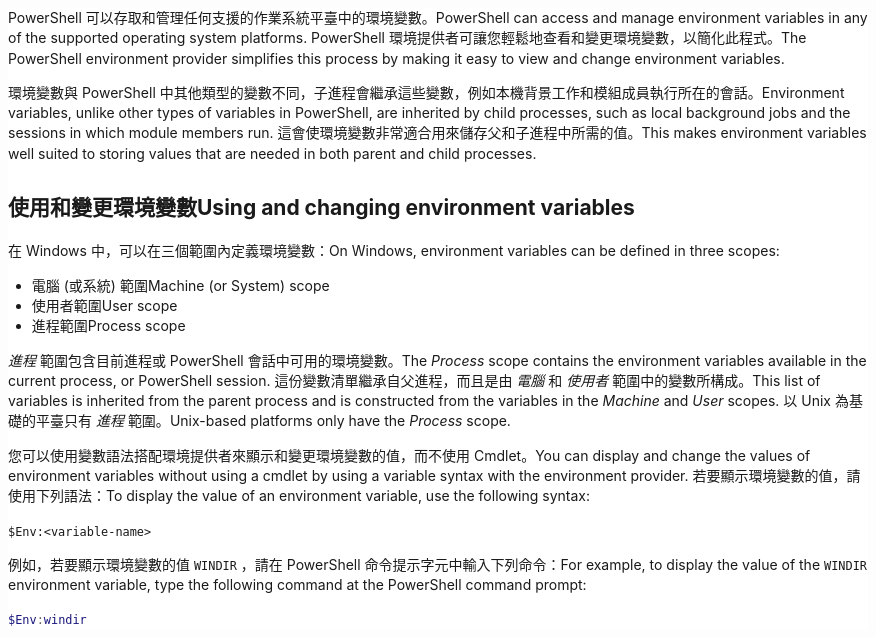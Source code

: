 <span data-ttu-id="e6e33-113">PowerShell 可以存取和管理任何支援的作業系統平臺中的環境變數。</span><span class="sxs-lookup"><span data-stu-id="e6e33-113">PowerShell can access and manage environment variables in any of the supported operating system platforms.</span></span> <span data-ttu-id="e6e33-114">PowerShell 環境提供者可讓您輕鬆地查看和變更環境變數，以簡化此程式。</span><span class="sxs-lookup"><span data-stu-id="e6e33-114">The PowerShell environment provider simplifies this process by making it easy to view and change environment variables.</span></span>

<span data-ttu-id="e6e33-115">環境變數與 PowerShell 中其他類型的變數不同，子進程會繼承這些變數，例如本機背景工作和模組成員執行所在的會話。</span><span class="sxs-lookup"><span data-stu-id="e6e33-115">Environment variables, unlike other types of variables in PowerShell, are inherited by child processes, such as local background jobs and the sessions in which module members run.</span></span> <span data-ttu-id="e6e33-116">這會使環境變數非常適合用來儲存父和子進程中所需的值。</span><span class="sxs-lookup"><span data-stu-id="e6e33-116">This makes environment variables well suited to storing values that are needed in both parent and child processes.</span></span>

## <a name="using-and-changing-environment-variables"></a><span data-ttu-id="e6e33-117">使用和變更環境變數</span><span class="sxs-lookup"><span data-stu-id="e6e33-117">Using and changing environment variables</span></span>

<span data-ttu-id="e6e33-118">在 Windows 中，可以在三個範圍內定義環境變數：</span><span class="sxs-lookup"><span data-stu-id="e6e33-118">On Windows, environment variables can be defined in three scopes:</span></span>

- <span data-ttu-id="e6e33-119">電腦 (或系統) 範圍</span><span class="sxs-lookup"><span data-stu-id="e6e33-119">Machine (or System) scope</span></span>
- <span data-ttu-id="e6e33-120">使用者範圍</span><span class="sxs-lookup"><span data-stu-id="e6e33-120">User scope</span></span>
- <span data-ttu-id="e6e33-121">進程範圍</span><span class="sxs-lookup"><span data-stu-id="e6e33-121">Process scope</span></span>

<span data-ttu-id="e6e33-122">_進程_ 範圍包含目前進程或 PowerShell 會話中可用的環境變數。</span><span class="sxs-lookup"><span data-stu-id="e6e33-122">The _Process_ scope contains the environment variables available in the current process, or PowerShell session.</span></span> <span data-ttu-id="e6e33-123">這份變數清單繼承自父進程，而且是由 _電腦_ 和 _使用者_ 範圍中的變數所構成。</span><span class="sxs-lookup"><span data-stu-id="e6e33-123">This list of variables is inherited from the parent process and is constructed from the variables in the _Machine_ and _User_ scopes.</span></span> <span data-ttu-id="e6e33-124">以 Unix 為基礎的平臺只有 _進程_ 範圍。</span><span class="sxs-lookup"><span data-stu-id="e6e33-124">Unix-based platforms only have the _Process_ scope.</span></span>

<span data-ttu-id="e6e33-125">您可以使用變數語法搭配環境提供者來顯示和變更環境變數的值，而不使用 Cmdlet。</span><span class="sxs-lookup"><span data-stu-id="e6e33-125">You can display and change the values of environment variables without using a cmdlet by using a variable syntax with the environment provider.</span></span> <span data-ttu-id="e6e33-126">若要顯示環境變數的值，請使用下列語法：</span><span class="sxs-lookup"><span data-stu-id="e6e33-126">To display the value of an environment variable, use the following syntax:</span></span>

```
$Env:<variable-name>
```

<span data-ttu-id="e6e33-127">例如，若要顯示環境變數的值 `WINDIR` ，請在 PowerShell 命令提示字元中輸入下列命令：</span><span class="sxs-lookup"><span data-stu-id="e6e33-127">For example, to display the value of the `WINDIR` environment variable, type the following command at the PowerShell command prompt:</span></span>

```powershell
$Env:windir
```
